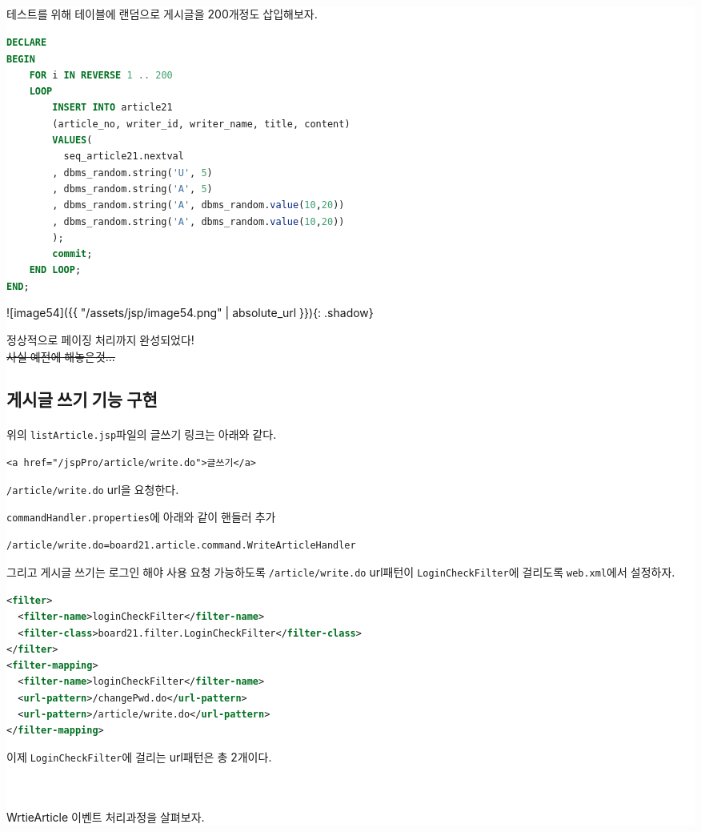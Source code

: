 테스트를 위해 테이블에 랜덤으로 게시글을 200개정도 삽입해보자.

```sql
DECLARE
BEGIN
    FOR i IN REVERSE 1 .. 200
    LOOP
        INSERT INTO article21
        (article_no, writer_id, writer_name, title, content)
        VALUES(
          seq_article21.nextval
        , dbms_random.string('U', 5)
        , dbms_random.string('A', 5)
        , dbms_random.string('A', dbms_random.value(10,20))
        , dbms_random.string('A', dbms_random.value(10,20))
        );
        commit;
    END LOOP;
END;
```
![image54]({{ "/assets/jsp/image54.png" | absolute_url }}){: .shadow}     

정상적으로 페이징 처리까지 완성되었다!  
~~사실 예전에 해놓은것...~~


## 게시글 쓰기 기능 구현

위의 `listArticle.jsp`파일의 글쓰기 링크는 아래와 같다.  

`<a href="/jspPro/article/write.do">글쓰기</a>`  

`/article/write.do` url을 요청한다.  

`commandHandler.properties`에 아래와 같이 핸들러 추가  

`/article/write.do=board21.article.command.WriteArticleHandler`

그리고 게시글 쓰기는 로그인 해야 사용 요청 가능하도록 `/article/write.do` url패턴이 `LoginCheckFilter`에 걸리도록 `web.xml`에서 설정하자.  

```xml
<filter>
  <filter-name>loginCheckFilter</filter-name>
  <filter-class>board21.filter.LoginCheckFilter</filter-class>
</filter>
<filter-mapping>
  <filter-name>loginCheckFilter</filter-name>
  <url-pattern>/changePwd.do</url-pattern>
  <url-pattern>/article/write.do</url-pattern>
</filter-mapping>
```
이제 `LoginCheckFilter`에 걸리는 url패턴은 총 2개이다.  
<br><br>

WrtieArticle 이벤트 처리과정을 살펴보자.  
